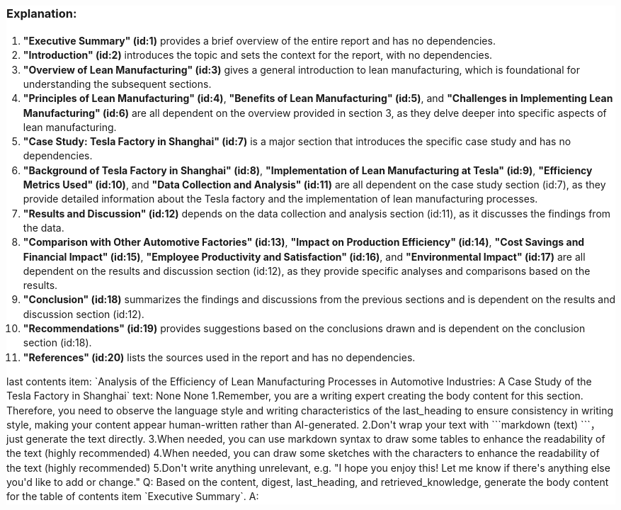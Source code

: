### Explanation:
1. **"Executive Summary" (id:1)** provides a brief overview of the entire report and has no dependencies.
2. **"Introduction" (id:2)** introduces the topic and sets the context for the report, with no dependencies.
3. **"Overview of Lean Manufacturing" (id:3)** gives a general introduction to lean manufacturing, which is foundational for understanding the subsequent sections.
4. **"Principles of Lean Manufacturing" (id:4)**, **"Benefits of Lean Manufacturing" (id:5)**, and **"Challenges in Implementing Lean Manufacturing" (id:6)** are all dependent on the overview provided in section 3, as they delve deeper into specific aspects of lean manufacturing.
5. **"Case Study: Tesla Factory in Shanghai" (id:7)** is a major section that introduces the specific case study and has no dependencies.
6. **"Background of Tesla Factory in Shanghai" (id:8)**, **"Implementation of Lean Manufacturing at Tesla" (id:9)**, **"Efficiency Metrics Used" (id:10)**, and **"Data Collection and Analysis" (id:11)** are all dependent on the case study section (id:7), as they provide detailed information about the Tesla factory and the implementation of lean manufacturing processes.
7. **"Results and Discussion" (id:12)** depends on the data collection and analysis section (id:11), as it discusses the findings from the data.
8. **"Comparison with Other Automotive Factories" (id:13)**, **"Impact on Production Efficiency" (id:14)**, **"Cost Savings and Financial Impact" (id:15)**, **"Employee Productivity and Satisfaction" (id:16)**, and **"Environmental Impact" (id:17)** are all dependent on the results and discussion section (id:12), as they provide specific analyses and comparisons based on the results.
9. **"Conclusion" (id:18)** summarizes the findings and discussions from the previous sections and is dependent on the results and discussion section (id:12).
10. **"Recommendations" (id:19)** provides suggestions based on the conclusions drawn and is dependent on the conclusion section (id:18).
11. **"References" (id:20)** lists the sources used in the report and has no dependencies.
</content>
<digest>

</digest>
<last_heading>
last contents item: `Analysis of the Efficiency of Lean Manufacturing Processes in Automotive Industries: A Case Study of the Tesla Factory in Shanghai`
text:
None
</last_heading>
<retrieved_knowledge>
None
</retrieved_knowledge>
<attention>
1.Remember, you are a writing expert creating the body content for this section.
Therefore, you need to observe the language style and writing characteristics of the last_heading to ensure consistency in writing style, making your content appear human-written rather than AI-generated.
2.Don't wrap your text with ```markdown (text) ```， just generate the text directly.
3.When needed, you can use markdown syntax to draw some tables to enhance the readability of the text (highly recommended)
4.When needed, you can draw some sketches with the characters to enhance the readability of the text (highly recommended)
5.Don't write anything unrelevant, e.g. "I hope you enjoy this! Let me know if there's anything else you'd like to add or change."
</attention>
<task>
Q: Based on the content, digest, last_heading, and retrieved_knowledge, generate the body content for the table of contents item `Executive Summary`.
A: 
